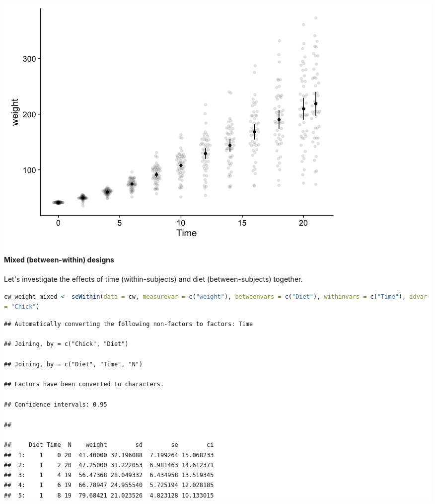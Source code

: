 ![](Tutorial_3_ggplot2_and_model_fitting_files/figure-markdown_github/unnamed-chunk-64-1.png)

#### Mixed (between-within) designs

Let's investigate the effects of time (within-subjects) and diet (between-subjects) together.

``` r
cw_weight_mixed <- seWithin(data = cw, measurevar = c("weight"), betweenvars = c("Diet"), withinvars = c("Time"), idvar = "Chick")
```

    ## Automatically converting the following non-factors to factors: Time

    ## Joining, by = c("Chick", "Diet")

    ## Joining, by = c("Diet", "Time", "N")

    ## Factors have been converted to characters.

    ## Confidence intervals: 0.95

    ## 

    ##     Diet Time  N    weight        sd        se        ci
    ##  1:    1    0 20  41.40000 32.196088  7.199264 15.068233
    ##  2:    1    2 20  47.25000 31.222053  6.981463 14.612371
    ##  3:    1    4 19  56.47368 28.049332  6.434958 13.519345
    ##  4:    1    6 19  66.78947 24.955540  5.725194 12.028185
    ##  5:    1    8 19  79.68421 21.023526  4.823128 10.133015